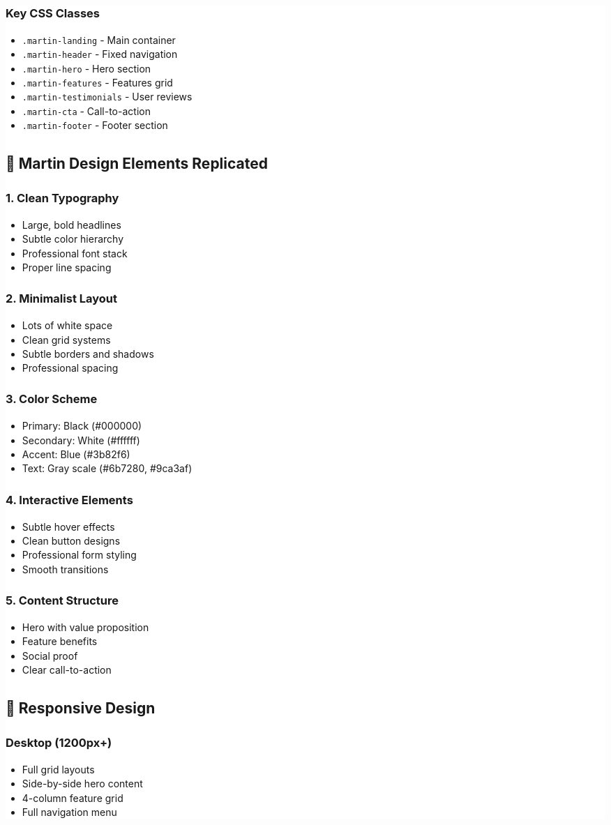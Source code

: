 ### **Key CSS Classes**
- `.martin-landing` - Main container
- `.martin-header` - Fixed navigation
- `.martin-hero` - Hero section
- `.martin-features` - Features grid
- `.martin-testimonials` - User reviews
- `.martin-cta` - Call-to-action
- `.martin-footer` - Footer section

## 🎯 **Martin Design Elements Replicated**

### **1. Clean Typography**
- Large, bold headlines
- Subtle color hierarchy
- Professional font stack
- Proper line spacing

### **2. Minimalist Layout**
- Lots of white space
- Clean grid systems
- Subtle borders and shadows
- Professional spacing

### **3. Color Scheme**
- Primary: Black (#000000)
- Secondary: White (#ffffff)
- Accent: Blue (#3b82f6)
- Text: Gray scale (#6b7280, #9ca3af)

### **4. Interactive Elements**
- Subtle hover effects
- Clean button designs
- Professional form styling
- Smooth transitions

### **5. Content Structure**
- Hero with value proposition
- Feature benefits
- Social proof
- Clear call-to-action

## 📱 **Responsive Design**

### **Desktop (1200px+)**
- Full grid layouts
- Side-by-side hero content
- 4-column feature grid
- Full navigation menu
